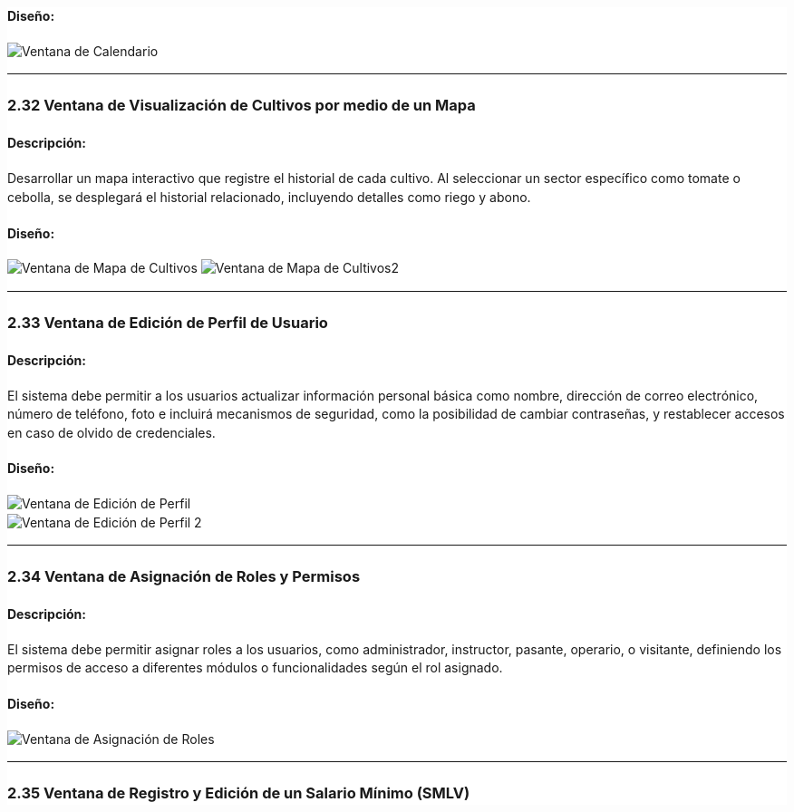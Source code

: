 #### **Diseño:**  
![Ventana de Calendario](/public/prototipado_del_sistema/Calendario.png)  

---

### **2.32 Ventana de Visualización de Cultivos por medio de un Mapa**

#### **Descripción:**  
Desarrollar un mapa interactivo que registre el historial de cada cultivo. Al seleccionar un sector específico como tomate o cebolla, se desplegará el historial relacionado, incluyendo detalles como riego y abono.

#### **Diseño:**  
![Ventana de Mapa de Cultivos](/public/prototipado_del_sistema/Mapa.png)
![Ventana de Mapa de Cultivos2](/public/prototipado_del_sistema/Mapa2.png)  


---

### **2.33 Ventana de Edición de Perfil de Usuario**

#### **Descripción:**  
El sistema debe permitir a los usuarios actualizar información personal básica como nombre, dirección de correo electrónico, número de teléfono, foto e incluirá mecanismos de seguridad, como la posibilidad de cambiar contraseñas, y restablecer accesos en caso de olvido de credenciales.

#### **Diseño:**  
![Ventana de Edición de Perfil](/public/prototipado_del_sistema/EdicionPerfilUsuario.png)  
![Ventana de Edición de Perfil 2](/public/prototipado_del_sistema/EdicionPerfilUsuario2.png)  

---

### **2.34 Ventana de Asignación de Roles y Permisos**

#### **Descripción:**  
El sistema debe permitir asignar roles a los usuarios, como administrador, instructor, pasante, operario, o visitante, definiendo los permisos de acceso a diferentes módulos o funcionalidades según el rol asignado.

#### **Diseño:**  
![Ventana de Asignación de Roles](/public/prototipado_del_sistema/AsignarRoles.png)  

---

### **2.35 Ventana de Registro y Edición de un Salario Mínimo (SMLV)**
